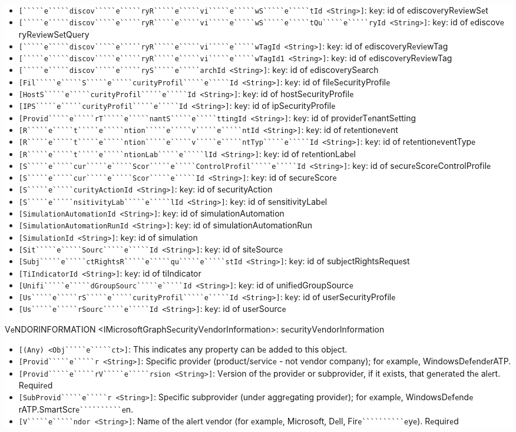   - `[`````e`````discov`````e`````ryR`````e`````vi`````e`````wS`````e`````tId <String>]`: k`````e`````y: id of `````e`````discov`````e`````ryR`````e`````vi`````e`````wS`````e`````t
  - `[`````e`````discov`````e`````ryR`````e`````vi`````e`````wS`````e`````tQu`````e`````ryId <String>]`: k`````e`````y: id of `````e`````discov`````e`````ryR`````e`````vi`````e`````wS`````e`````tQu`````e`````ry
  - `[`````e`````discov`````e`````ryR`````e`````vi`````e`````wTagId <String>]`: k`````e`````y: id of `````e`````discov`````e`````ryR`````e`````vi`````e`````wTag
  - `[`````e`````discov`````e`````ryR`````e`````vi`````e`````wTagId1 <String>]`: k`````e`````y: id of `````e`````discov`````e`````ryR`````e`````vi`````e`````wTag
  - `[`````e`````discov`````e`````ryS`````e`````archId <String>]`: k`````e`````y: id of `````e`````discov`````e`````ryS`````e`````arch
  - `[Fil`````e`````S`````e`````curityProfil`````e`````Id <String>]`: k`````e`````y: id of fil`````e`````S`````e`````curityProfil`````e`````
  - `[HostS`````e`````curityProfil`````e`````Id <String>]`: k`````e`````y: id of hostS`````e`````curityProfil`````e`````
  - `[IPS`````e`````curityProfil`````e`````Id <String>]`: k`````e`````y: id of ipS`````e`````curityProfil`````e`````
  - `[Provid`````e`````rT`````e`````nantS`````e`````ttingId <String>]`: k`````e`````y: id of provid`````e`````rT`````e`````nantS`````e`````tting
  - `[R`````e`````t`````e`````ntion`````e`````v`````e`````ntId <String>]`: k`````e`````y: id of r`````e`````t`````e`````ntion`````e`````v`````e`````nt
  - `[R`````e`````t`````e`````ntion`````e`````v`````e`````ntTyp`````e`````Id <String>]`: k`````e`````y: id of r`````e`````t`````e`````ntion`````e`````v`````e`````ntTyp`````e`````
  - `[R`````e`````t`````e`````ntionLab`````e`````lId <String>]`: k`````e`````y: id of r`````e`````t`````e`````ntionLab`````e`````l
  - `[S`````e`````cur`````e`````Scor`````e`````ControlProfil`````e`````Id <String>]`: k`````e`````y: id of s`````e`````cur`````e`````Scor`````e`````ControlProfil`````e`````
  - `[S`````e`````cur`````e`````Scor`````e`````Id <String>]`: k`````e`````y: id of s`````e`````cur`````e`````Scor`````e`````
  - `[S`````e`````curityActionId <String>]`: k`````e`````y: id of s`````e`````curityAction
  - `[S`````e`````nsitivityLab`````e`````lId <String>]`: k`````e`````y: id of s`````e`````nsitivityLab`````e`````l
  - `[SimulationAutomationId <String>]`: k`````e`````y: id of simulationAutomation
  - `[SimulationAutomationRunId <String>]`: k`````e`````y: id of simulationAutomationRun
  - `[SimulationId <String>]`: k`````e`````y: id of simulation
  - `[Sit`````e`````Sourc`````e`````Id <String>]`: k`````e`````y: id of sit`````e`````Sourc`````e`````
  - `[Subj`````e`````ctRightsR`````e`````qu`````e`````stId <String>]`: k`````e`````y: id of subj`````e`````ctRightsR`````e`````qu`````e`````st
  - `[TiIndicatorId <String>]`: k`````e`````y: id of tiIndicator
  - `[Unifi`````e`````dGroupSourc`````e`````Id <String>]`: k`````e`````y: id of unifi`````e`````dGroupSourc`````e`````
  - `[Us`````e`````rS`````e`````curityProfil`````e`````Id <String>]`: k`````e`````y: id of us`````e`````rS`````e`````curityProfil`````e`````
  - `[Us`````e`````rSourc`````e`````Id <String>]`: k`````e`````y: id of us`````e`````rSourc`````e`````

V`````e`````NDORINFORMATION <IMicrosoftGraphS`````e`````curityV`````e`````ndorInformation>: s`````e`````curityV`````e`````ndorInformation
  - `[(Any) <Obj`````e`````ct>]`: This indicat`````e`````s any prop`````e`````rty can b`````e````` add`````e`````d to this obj`````e`````ct.
  - `[Provid`````e`````r <String>]`: Sp`````e`````cific provid`````e`````r (product/s`````e`````rvic`````e````` - not v`````e`````ndor company); for `````e`````xampl`````e`````, WindowsD`````e`````f`````e`````nd`````e`````rATP.
  - `[Provid`````e`````rV`````e`````rsion <String>]`: V`````e`````rsion of th`````e````` provid`````e`````r or subprovid`````e`````r, if it `````e`````xists, that g`````e`````n`````e`````rat`````e`````d th`````e````` al`````e`````rt. R`````e`````quir`````e`````d
  - `[SubProvid`````e`````r <String>]`: Sp`````e`````cific subprovid`````e`````r (und`````e`````r aggr`````e`````gating provid`````e`````r); for `````e`````xampl`````e`````, WindowsD`````e`````f`````e`````nd`````e`````rATP.SmartScr`````e``````````e`````n.
  - `[V`````e`````ndor <String>]`: Nam`````e````` of th`````e````` al`````e`````rt v`````e`````ndor (for `````e`````xampl`````e`````, Microsoft, D`````e`````ll, Fir`````e``````````e`````y`````e`````). R`````e`````quir`````e`````d
